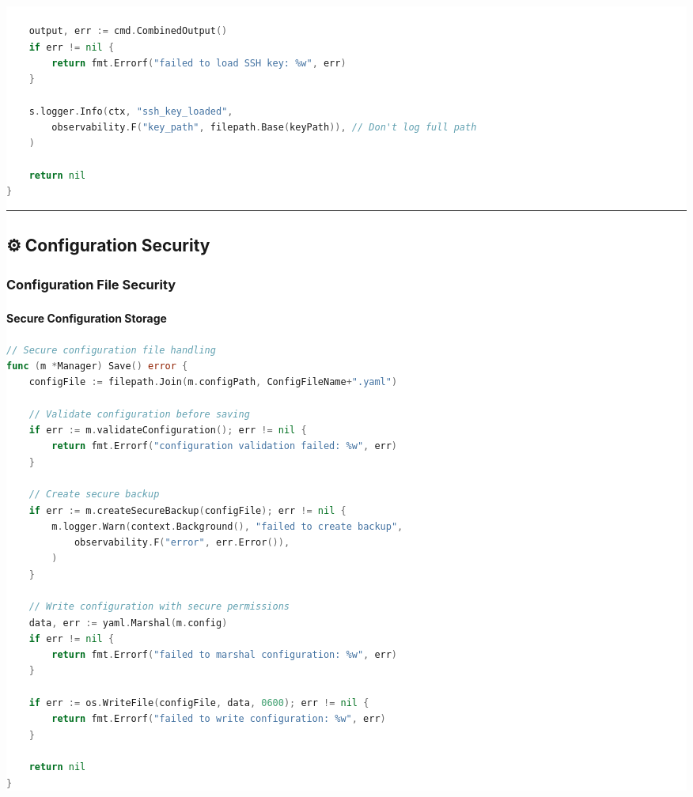 ```go

    output, err := cmd.CombinedOutput()
    if err != nil {
        return fmt.Errorf("failed to load SSH key: %w", err)
    }

    s.logger.Info(ctx, "ssh_key_loaded",
        observability.F("key_path", filepath.Base(keyPath)), // Don't log full path
    )

    return nil
}
```

---

## ⚙️ **Configuration Security**

### **Configuration File Security**

#### **Secure Configuration Storage**
```go
// Secure configuration file handling
func (m *Manager) Save() error {
    configFile := filepath.Join(m.configPath, ConfigFileName+".yaml")

    // Validate configuration before saving
    if err := m.validateConfiguration(); err != nil {
        return fmt.Errorf("configuration validation failed: %w", err)
    }

    // Create secure backup
    if err := m.createSecureBackup(configFile); err != nil {
        m.logger.Warn(context.Background(), "failed to create backup",
            observability.F("error", err.Error()),
        )
    }

    // Write configuration with secure permissions
    data, err := yaml.Marshal(m.config)
    if err != nil {
        return fmt.Errorf("failed to marshal configuration: %w", err)
    }

    if err := os.WriteFile(configFile, data, 0600); err != nil {
        return fmt.Errorf("failed to write configuration: %w", err)
    }

    return nil
}
```
